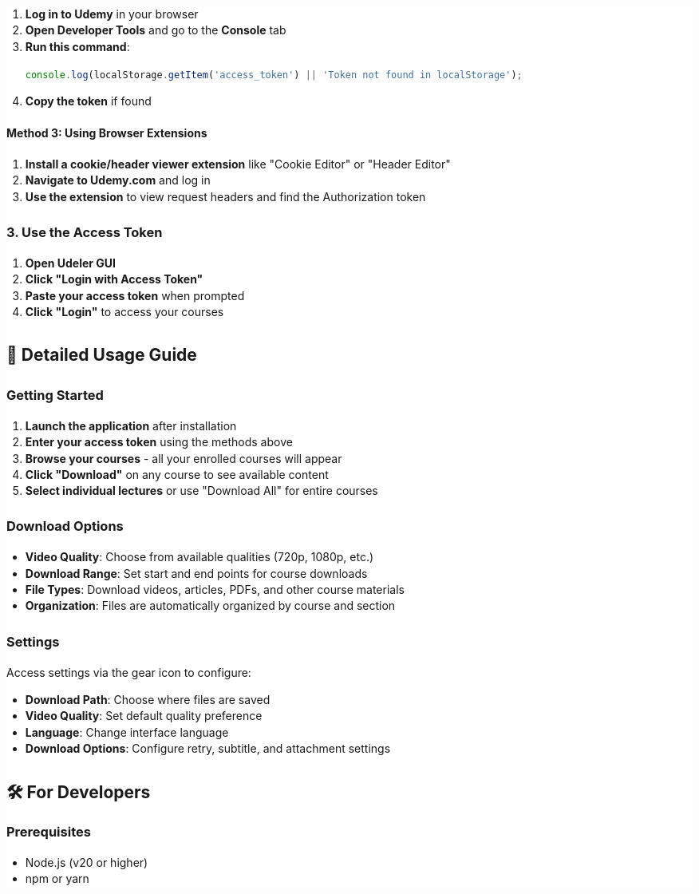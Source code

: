 1. **Log in to Udemy** in your browser
2. **Open Developer Tools** and go to the **Console** tab
3. **Run this command**:
   ```javascript
   console.log(localStorage.getItem('access_token') || 'Token not found in localStorage');
   ```
4. **Copy the token** if found

#### Method 3: Using Browser Extensions

1. **Install a cookie/header viewer extension** like "Cookie Editor" or "Header Editor"
2. **Navigate to Udemy.com** and log in
3. **Use the extension** to view request headers and find the Authorization token

### 3. Use the Access Token

1. **Open Udeler GUI**
2. **Click "Login with Access Token"**
3. **Paste your access token** when prompted
4. **Click "Login"** to access your courses

## 📖 Detailed Usage Guide

### Getting Started

1. **Launch the application** after installation
2. **Enter your access token** using the methods above
3. **Browse your courses** - all your enrolled courses will appear
4. **Click "Download"** on any course to see available content
5. **Select individual lectures** or use "Download All" for entire courses

### Download Options

- **Video Quality**: Choose from available qualities (720p, 1080p, etc.)
- **Download Range**: Set start and end points for course downloads
- **File Types**: Download videos, articles, PDFs, and other course materials
- **Organization**: Files are automatically organized by course and section

### Settings

Access settings via the gear icon to configure:
- **Download Path**: Choose where files are saved
- **Video Quality**: Set default quality preference
- **Language**: Change interface language
- **Download Options**: Configure retry, subtitle, and attachment settings

## 🛠️ For Developers

### Prerequisites

- Node.js (v20 or higher)
- npm or yarn
